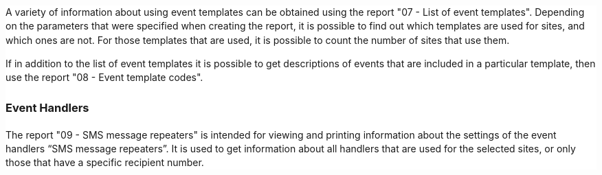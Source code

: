 A variety of information about using event templates can be obtained using the report "07 - List of event templates". Depending on the parameters that were specified when creating the report, it is possible to find out which templates are used for sites, and which ones are not. For those templates that are used, it is possible to count the number of sites that use them.

If in addition to the list of event templates it is possible to get descriptions of events that are included in a particular template, then use the report "08 - Event template codes". 

### Event Handlers

The report "09 - SMS message repeaters" is intended for viewing and printing information about the settings of the event handlers “SMS message repeaters”. It is used to get information about all handlers that are used for the selected sites, or only those that have a specific recipient number.

